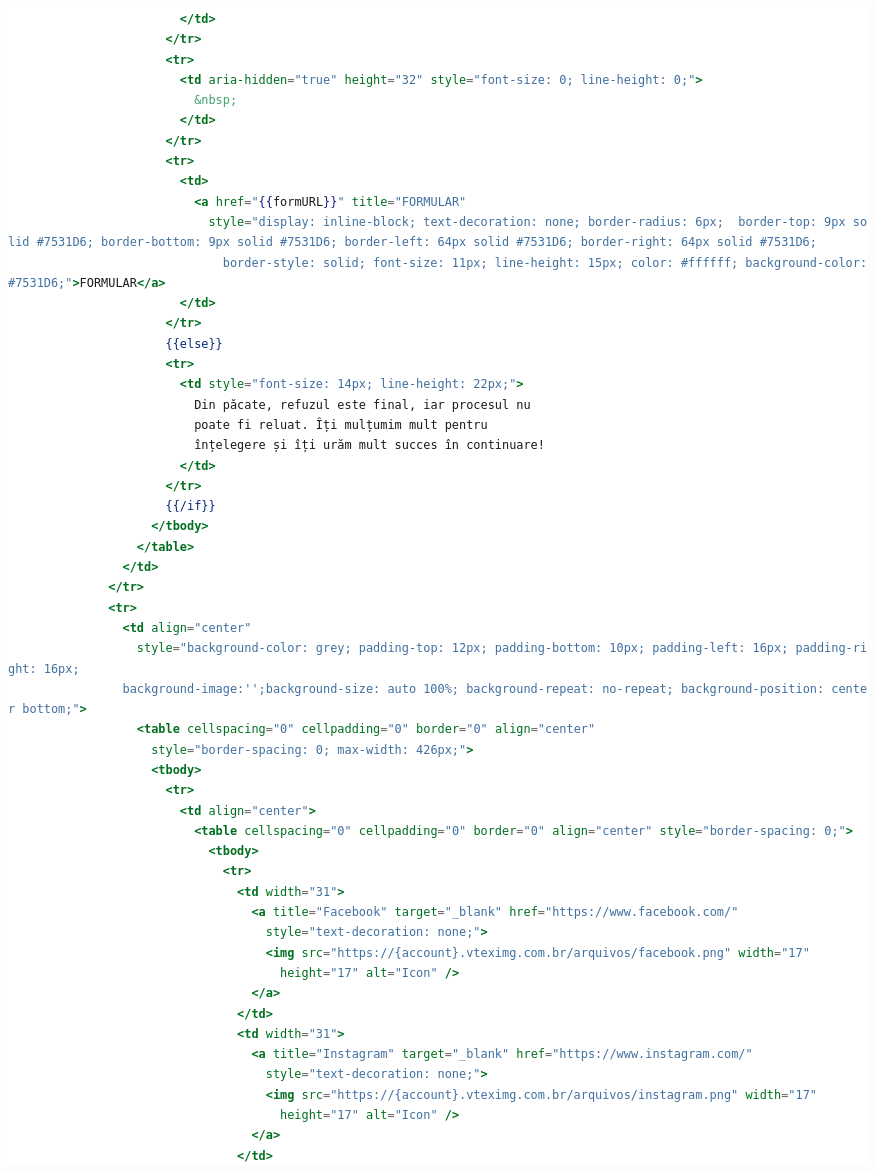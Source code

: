 ```handlebars
                        </td>
                      </tr>
                      <tr>
                        <td aria-hidden="true" height="32" style="font-size: 0; line-height: 0;">
                          &nbsp;
                        </td>
                      </tr>
                      <tr>
                        <td>
                          <a href="{{formURL}}" title="FORMULAR"
                            style="display: inline-block; text-decoration: none; border-radius: 6px;  border-top: 9px solid #7531D6; border-bottom: 9px solid #7531D6; border-left: 64px solid #7531D6; border-right: 64px solid #7531D6;
                              border-style: solid; font-size: 11px; line-height: 15px; color: #ffffff; background-color: #7531D6;">FORMULAR</a>
                        </td>
                      </tr>
                      {{else}}
                      <tr>
                        <td style="font-size: 14px; line-height: 22px;">
                          Din păcate, refuzul este final, iar procesul nu
                          poate fi reluat. Îți mulțumim mult pentru
                          înțelegere și îți urăm mult succes în continuare!
                        </td>
                      </tr>
                      {{/if}}
                    </tbody>
                  </table>
                </td>
              </tr>
              <tr>
                <td align="center"
                  style="background-color: grey; padding-top: 12px; padding-bottom: 10px; padding-left: 16px; padding-right: 16px;
                background-image:'';background-size: auto 100%; background-repeat: no-repeat; background-position: center bottom;">
                  <table cellspacing="0" cellpadding="0" border="0" align="center"
                    style="border-spacing: 0; max-width: 426px;">
                    <tbody>
                      <tr>
                        <td align="center">
                          <table cellspacing="0" cellpadding="0" border="0" align="center" style="border-spacing: 0;">
                            <tbody>
                              <tr>
                                <td width="31">
                                  <a title="Facebook" target="_blank" href="https://www.facebook.com/"
                                    style="text-decoration: none;">
                                    <img src="https://{account}.vteximg.com.br/arquivos/facebook.png" width="17"
                                      height="17" alt="Icon" />
                                  </a>
                                </td>
                                <td width="31">
                                  <a title="Instagram" target="_blank" href="https://www.instagram.com/"
                                    style="text-decoration: none;">
                                    <img src="https://{account}.vteximg.com.br/arquivos/instagram.png" width="17"
                                      height="17" alt="Icon" />
                                  </a>
                                </td>
```